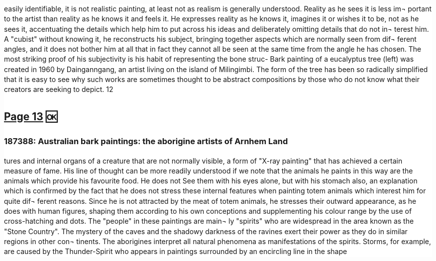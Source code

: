 easily identifiable, it is not realistic painting,
at least not as realism is generally
understood. Reality as he sees it is less im¬
portant to the artist than reality as he knows
it and feels it. He expresses reality as he
knows it, imagines it or wishes it to be, not
as he sees it, accentuating the details which
help him to put across his ideas and
deliberately omitting details that do not in¬
terest him.
A "cubist" without knowing it, he
reconstructs his subject, bringing together
aspects which are normally seen from dif¬
ferent angles, and it does not bother him at
all that in fact they cannot all be seen at the
same time from the angle he has chosen.
The most striking proof of his subjectivity
is his habit of representing the bone struc-
Bark painting of a eucalyptus tree (left)
was created in 1960 by Dainganngang, an
artist living on the island of Milingimbi. The
form of the tree has been so radically
simplified that it is easy to see why such
works are sometimes thought to be
abstract compositions by those who do not
know what their creators are seeking to
depict.
12
## [Page 13](https://demo.humlab.umu.se/courier/040945engo.pdf#page=13) 🆗
### 187388: Australian bark paintings: the aborigine artists of Arnhem Land
tures and internal organs of a creature that
are not normally visible, a form of "X-ray
painting" that has achieved a certain
measure of fame. His line of thought can be
more readily understood if we note that the
animals he paints in this way are the animals
which provide his favourite food. He does
not See them with his eyes alone, but with
his stomach also, an explanation which is
confirmed by the fact that he does not stress
these internal features when painting totem
animals which interest him for quite dif¬
ferent reasons. Since he is not attracted by
the meat of totem animals, he stresses their
outward appearance, as he does with
human figures, shaping them according to
his own conceptions and supplementing his
colour range by the use of cross-hatching
and dots.
The "people" in these paintings are main¬
ly "spirits" who are widespread in the area
known as the "Stone Country". The
mystery of the caves and the shadowy
darkness of the ravines exert their power as
they do in similar regions in other con¬
tinents. The aborigines interpret all natural
phenomena as manifestations of the spirits.
Storms, for example, are caused by the
Thunder-Spirit who appears in paintings
surrounded by an encircling line in the shape